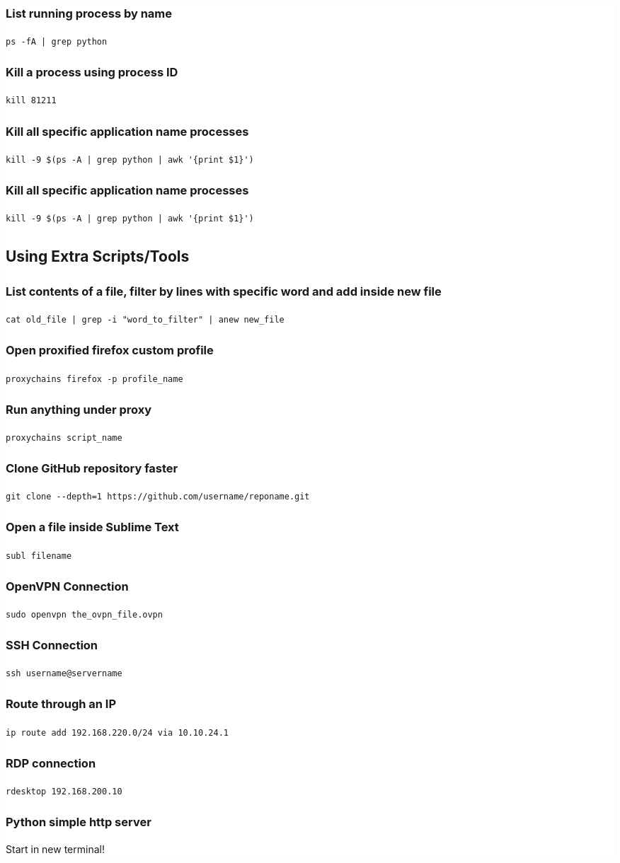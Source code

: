 ### List running process by name
```shell
ps -fA | grep python
```
### Kill a process using process ID
```shell
kill 81211
```
### Kill all specific application name processes
```shell
kill -9 $(ps -A | grep python | awk '{print $1}')
```
### Kill all specific application name processes
```shell
kill -9 $(ps -A | grep python | awk '{print $1}')
```

## Using Extra Scripts/Tools
### List contents of a file, filter by lines with specific word and add inside new file
```shell
cat old_file | grep -i "word_to_filter" | anew new_file
```
### Open proxified firefox custom profile
```shell
proxychains firefox -p profile_name
```
### Run anything under proxy
```shell
proxychains script_name
```
### Clone GitHub repository faster
```shell
git clone --depth=1 https://github.com/username/reponame.git
```
### Open a file inside Sublime Text
```shell
subl filename
```
### OpenVPN Connection
```shell
sudo openvpn the_ovpn_file.ovpn
```
### SSH Connection
```shell
ssh username@servername
```
### Route through an IP
```shell
ip route add 192.168.220.0/24 via 10.10.24.1
```
### RDP connection
```shell
rdesktop 192.168.200.10
```
### Python simple http server
Start in new terminal!
```shell
```